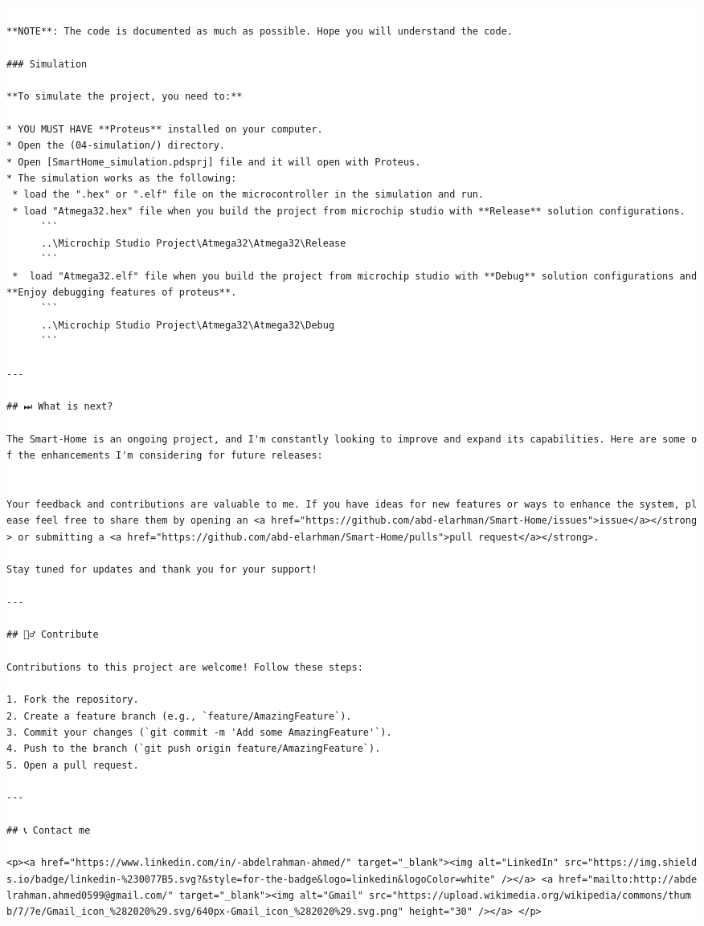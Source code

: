    ```

**NOTE**: The code is documented as much as possible. Hope you will understand the code.

### Simulation

**To simulate the project, you need to:**

* YOU MUST HAVE **Proteus** installed on your computer.
* Open the (04-simulation/) directory.
* Open [SmartHome_simulation.pdsprj] file and it will open with Proteus.
* The simulation works as the following:
    * load the ".hex" or ".elf" file on the microcontroller in the simulation and run.
    * load "Atmega32.hex" file when you build the project from microchip studio with **Release** solution configurations.
         ```
         ..\Microchip Studio Project\Atmega32\Atmega32\Release
         ```
    *  load "Atmega32.elf" file when you build the project from microchip studio with **Debug** solution configurations and **Enjoy debugging features of proteus**.
         ```
         ..\Microchip Studio Project\Atmega32\Atmega32\Debug
         ```

---

## ⏭ What is next?

The Smart-Home is an ongoing project, and I'm constantly looking to improve and expand its capabilities. Here are some of the enhancements I'm considering for future releases:


Your feedback and contributions are valuable to me. If you have ideas for new features or ways to enhance the system, please feel free to share them by opening an <a href="https://github.com/abd-elarhman/Smart-Home/issues">issue</a></strong> or submitting a <a href="https://github.com/abd-elarhman/Smart-Home/pulls">pull request</a></strong>.

Stay tuned for updates and thank you for your support!

---

## 🙋‍♂️ Contribute

Contributions to this project are welcome! Follow these steps:

1. Fork the repository.
2. Create a feature branch (e.g., `feature/AmazingFeature`).
3. Commit your changes (`git commit -m 'Add some AmazingFeature'`).
4. Push to the branch (`git push origin feature/AmazingFeature`).
5. Open a pull request.

---

## 📞 Contact me

<p><a href="https://www.linkedin.com/in/-abdelrahman-ahmed/" target="_blank"><img alt="LinkedIn" src="https://img.shields.io/badge/linkedin-%230077B5.svg?&style=for-the-badge&logo=linkedin&logoColor=white" /></a> <a href="mailto:http://abdelrahman.ahmed0599@gmail.com/" target="_blank"><img alt="Gmail" src="https://upload.wikimedia.org/wikipedia/commons/thumb/7/7e/Gmail_icon_%282020%29.svg/640px-Gmail_icon_%282020%29.svg.png" height="30" /></a> </p>
